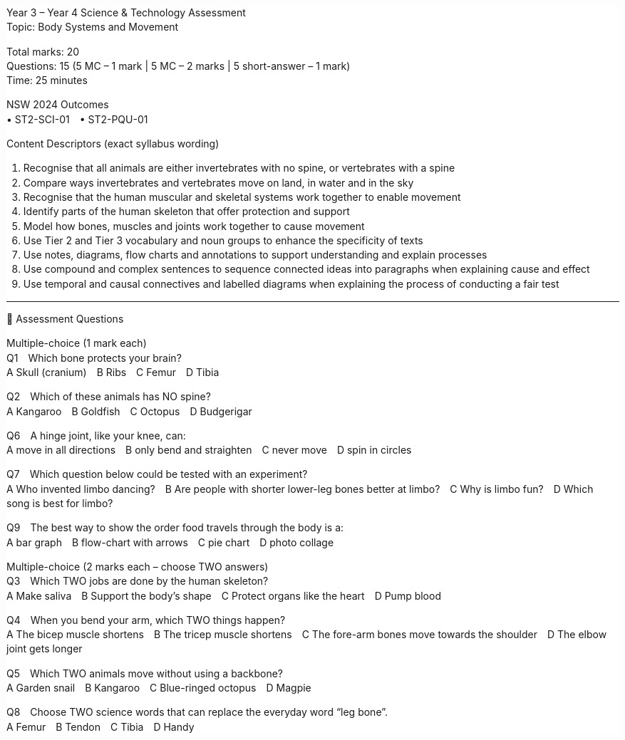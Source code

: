 Year 3 – Year 4 Science & Technology Assessment  
Topic: Body Systems and Movement  

Total marks: 20  
Questions: 15 (5 MC – 1 mark | 5 MC – 2 marks | 5 short-answer – 1 mark)  
Time: 25 minutes  

NSW 2024 Outcomes  
• ST2-SCI-01 • ST2-PQU-01  

Content Descriptors (exact syllabus wording)  
1. Recognise that all animals are either invertebrates with no spine, or vertebrates with a spine  
2. Compare ways invertebrates and vertebrates move on land, in water and in the sky  
3. Recognise that the human muscular and skeletal systems work together to enable movement  
4. Identify parts of the human skeleton that offer protection and support  
5. Model how bones, muscles and joints work together to cause movement  
6. Use Tier 2 and Tier 3 vocabulary and noun groups to enhance the specificity of texts  
7. Use notes, diagrams, flow charts and annotations to support understanding and explain processes  
8. Use compound and complex sentences to sequence connected ideas into paragraphs when explaining cause and effect  
9. Use temporal and causal connectives and labelled diagrams when explaining the process of conducting a fair test  

---  
🔢 Assessment Questions  

Multiple-choice (1 mark each)  
Q1 Which bone protects your brain?  
A Skull (cranium) B Ribs C Femur D Tibia  

Q2 Which of these animals has NO spine?  
A Kangaroo B Goldfish C Octopus D Budgerigar  

Q6 A hinge joint, like your knee, can:  
A move in all directions B only bend and straighten C never move D spin in circles  

Q7 Which question below could be tested with an experiment?  
A Who invented limbo dancing? B Are people with shorter lower-leg bones better at limbo? C Why is limbo fun? D Which song is best for limbo?  

Q9 The best way to show the order food travels through the body is a:  
A bar graph B flow-chart with arrows C pie chart D photo collage  

Multiple-choice (2 marks each – choose TWO answers)  
Q3 Which TWO jobs are done by the human skeleton?  
A Make saliva B Support the body’s shape C Protect organs like the heart D Pump blood  

Q4 When you bend your arm, which TWO things happen?  
A The bicep muscle shortens B The tricep muscle shortens C The fore-arm bones move towards the shoulder D The elbow joint gets longer  

Q5 Which TWO animals move without using a backbone?  
A Garden snail B Kangaroo C Blue-ringed octopus D Magpie  

Q8 Choose TWO science words that can replace the everyday word “leg bone”.  
A Femur B Tendon C Tibia D Handy  
